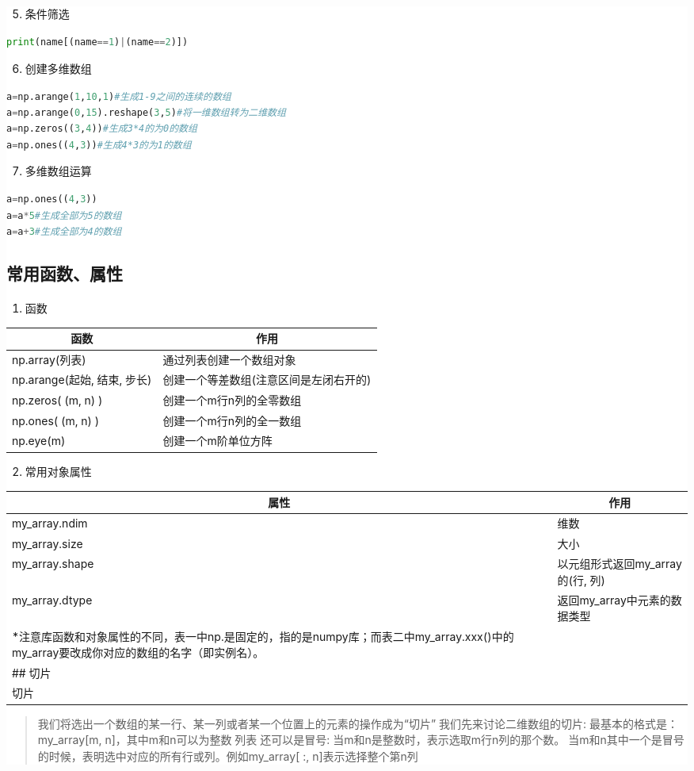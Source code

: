 5. 条件筛选

```python
print(name[(name==1)|(name==2)])
```

6. 创建多维数组

```python
a=np.arange(1,10,1)#生成1-9之间的连续的数组
a=np.arange(0,15).reshape(3,5)#将一维数组转为二维数组
a=np.zeros((3,4))#生成3*4的为0的数组
a=np.ones((4,3))#生成4*3的为1的数组
```

7. 多维数组运算

```python
a=np.ones((4,3))
a=a*5#生成全部为5的数组
a=a+3#生成全部为4的数组
```

## 常用函数、属性

1. 函数

| 函数                        | 作用                                   |
| --------------------------- | -------------------------------------- |
| np.array(列表)              | 通过列表创建一个数组对象               |
| np.arange(起始, 结束, 步长) | 创建一个等差数组(注意区间是左闭右开的) |
| np.zeros( (m, n) )          | 创建一个m行n列的全零数组               |
| np.ones( (m, n) )           | 创建一个m行n列的全一数组               |
| np.eye(m)                   | 创建一个m阶单位方阵                    |

2. 常用对象属性

| 属性                                                         | 作用                             |
| ------------------------------------------------------------ | -------------------------------- |
| my_array.ndim                                                | 维数                             |
| my_array.size                                                | 大小                             |
| my_array.shape                                               | 以元组形式返回my_array的(行, 列) |
| my_array.dtype                                               | 返回my_array中元素的数据类型     |
| *注意库函数和对象属性的不同，表一中np.是固定的，指的是numpy库；而表二中my_array.xxx()中的my_array要改成你对应的数组的名字（即实例名）。 |                                  |
| ## 切片                                                      |                                  |
| 切片                                                         |                                  |

>我们将选出一个数组的某一行、某一列或者某一个位置上的元素的操作成为“切片”
>我们先来讨论二维数组的切片:
>最基本的格式是：my_array[m, n]，其中m和n可以为整数 列表 还可以是冒号:
>当m和n是整数时，表示选取m行n列的那个数。
>当m和n其中一个是冒号的时候，表明选中对应的所有行或列。例如my_array[ :, n]表示选择整个第n列
